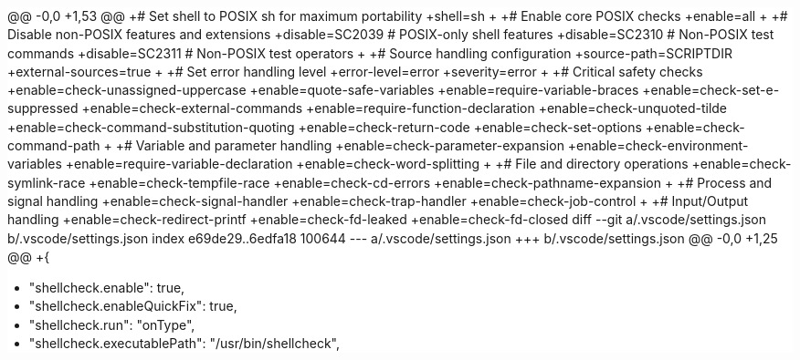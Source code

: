 @@ -0,0 +1,53 @@
+# Set shell to POSIX sh for maximum portability
+shell=sh
+
+# Enable core POSIX checks
+enable=all
+
+# Disable non-POSIX features and extensions
+disable=SC2039  # POSIX-only shell features
+disable=SC2310  # Non-POSIX test commands
+disable=SC2311  # Non-POSIX test operators
+
+# Source handling configuration
+source-path=SCRIPTDIR
+external-sources=true
+
+# Set error handling level
+error-level=error
+severity=error
+
+# Critical safety checks
+enable=check-unassigned-uppercase
+enable=quote-safe-variables
+enable=require-variable-braces
+enable=check-set-e-suppressed
+enable=check-external-commands
+enable=require-function-declaration
+enable=check-unquoted-tilde
+enable=check-command-substitution-quoting
+enable=check-return-code
+enable=check-set-options
+enable=check-command-path
+
+# Variable and parameter handling
+enable=check-parameter-expansion
+enable=check-environment-variables
+enable=require-variable-declaration
+enable=check-word-splitting
+
+# File and directory operations
+enable=check-symlink-race
+enable=check-tempfile-race
+enable=check-cd-errors
+enable=check-pathname-expansion
+
+# Process and signal handling
+enable=check-signal-handler
+enable=check-trap-handler
+enable=check-job-control
+
+# Input/Output handling
+enable=check-redirect-printf
+enable=check-fd-leaked
+enable=check-fd-closed
diff --git a/.vscode/settings.json b/.vscode/settings.json
index e69de29..6edfa18 100644
--- a/.vscode/settings.json
+++ b/.vscode/settings.json
@@ -0,0 +1,25 @@
+{
+    "shellcheck.enable": true,
+    "shellcheck.enableQuickFix": true,
+    "shellcheck.run": "onType",
+    "shellcheck.executablePath": "/usr/bin/shellcheck",